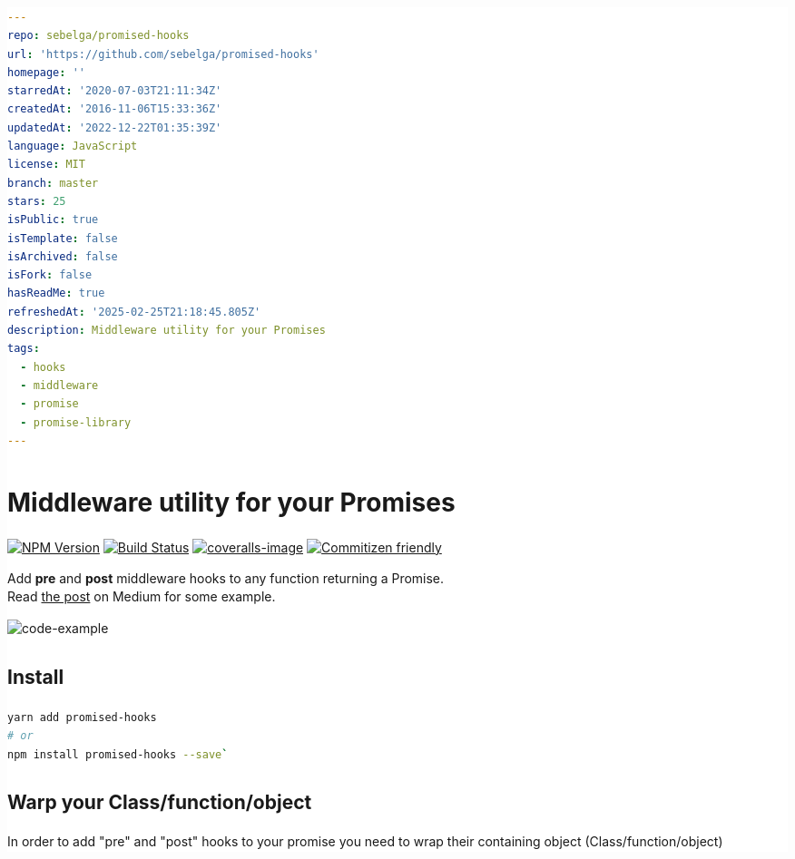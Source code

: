 ```yaml
---
repo: sebelga/promised-hooks
url: 'https://github.com/sebelga/promised-hooks'
homepage: ''
starredAt: '2020-07-03T21:11:34Z'
createdAt: '2016-11-06T15:33:36Z'
updatedAt: '2022-12-22T01:35:39Z'
language: JavaScript
license: MIT
branch: master
stars: 25
isPublic: true
isTemplate: false
isArchived: false
isFork: false
hasReadMe: true
refreshedAt: '2025-02-25T21:18:45.805Z'
description: Middleware utility for your Promises
tags:
  - hooks
  - middleware
  - promise
  - promise-library
---
```


# Middleware utility for your Promises

[![NPM Version][npm-image]][npm-url]
[![Build Status][travis-image]][travis-url]
[![coveralls-image]][coveralls-url]
[![Commitizen friendly][commitizen-image]][commitizen-url]  

Add **pre** and **post** middleware hooks to any function returning a Promise.  
Read [the post](https://medium.com/@sebelga/simplify-your-code-adding-hooks-to-your-promises-9e1483662dfa) on Medium for some example.

<img title="code-example" src="code.png" width="85%">

## Install

```sh
yarn add promised-hooks
# or
npm install promised-hooks --save`
```

## Warp your Class/function/object

In order to add "pre" and "post" hooks to your promise you need to wrap their containing object (Class/function/object)


[npm-image]: https://img.shields.io/npm/v/promised-hooks.svg?style=flat-square
[npm-url]: https://npmjs.org/package/promised-hooks
[travis-image]: https://img.shields.io/travis/sebelga/promised-hooks/master.svg?style=flat-square
[travis-url]: https://travis-ci.org/sebelga/promised-hooks
[coveralls-image]: https://img.shields.io/coveralls/github/sebelga/promised-hooks.svg
[coveralls-url]: https://coveralls.io/github/sebelga/promised-hooks?branch=master
[commitizen-image]: https://img.shields.io/badge/commitizen-friendly-brightgreen.svg
[commitizen-url]: http://commitizen.github.io/cz-cli/